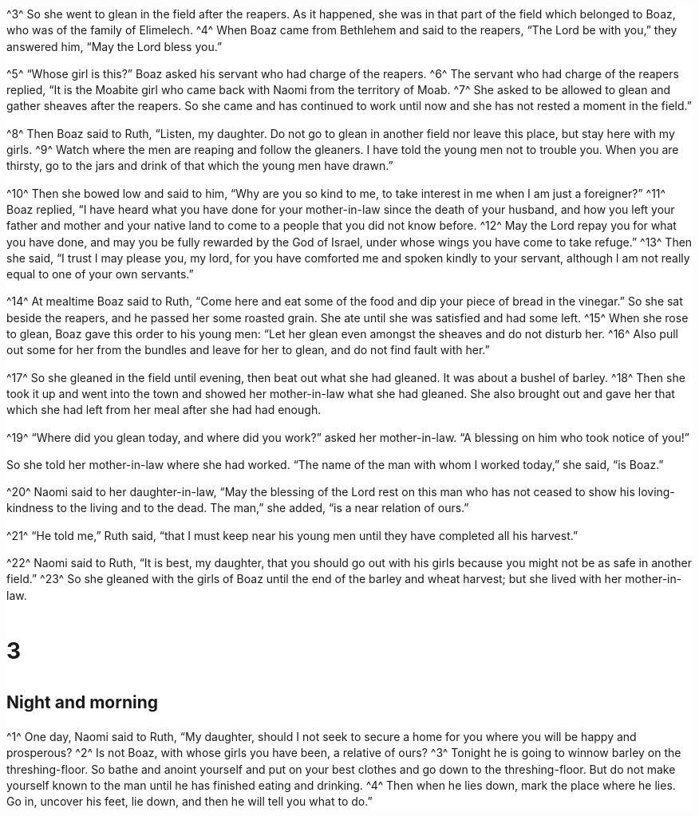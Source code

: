 ^3^ So she went to glean in the field after the reapers. As it happened, she was in that part of the field which belonged to Boaz, who was of the family of Elimelech. ^4^ When Boaz came from Bethlehem and said to the reapers, “The Lord be with you,” they answered him, “May the Lord bless you.” 

^5^ “Whose girl is this?” Boaz asked his servant who had charge of the reapers. ^6^ The servant who had charge of the reapers replied, “It is the Moabite girl who came back with Naomi from the territory of Moab. ^7^ She asked to be allowed to glean and gather sheaves after the reapers. So she came and has continued to work until now and she has not rested a moment in the field.” 

^8^ Then Boaz said to Ruth, “Listen, my daughter. Do not go to glean in another field nor leave this place, but stay here with my girls. ^9^ Watch where the men are reaping and follow the gleaners. I have told the young men not to trouble you. When you are thirsty, go to the jars and drink of that which the young men have drawn.” 

^10^ Then she bowed low and said to him, “Why are you so kind to me, to take interest in me when I am just a foreigner?” ^11^ Boaz replied, “I have heard what you have done for your mother-in-law since the death of your husband, and how you left your father and mother and your native land to come to a people that you did not know before. ^12^ May the Lord repay you for what you have done, and may you be fully rewarded by the God of Israel, under whose wings you have come to take refuge.” ^13^ Then she said, “I trust I may please you, my lord, for you have comforted me and spoken kindly to your servant, although I am not really equal to one of your own servants.” 

^14^ At mealtime Boaz said to Ruth, “Come here and eat some of the food and dip your piece of bread in the vinegar.” So she sat beside the reapers, and he passed her some roasted grain. She ate until she was satisfied and had some left. ^15^ When she rose to glean, Boaz gave this order to his young men: “Let her glean even amongst the sheaves and do not disturb her. ^16^ Also pull out some for her from the bundles and leave for her to glean, and do not find fault with her.” 

^17^ So she gleaned in the field until evening, then beat out what she had gleaned. It was about a bushel of barley. ^18^ Then she took it up and went into the town and showed her mother-in-law what she had gleaned. She also brought out and gave her that which she had left from her meal after she had had enough. 

^19^ “Where did you glean today, and where did you work?” asked her mother-in-law. “A blessing on him who took notice of you!” 

So she told her mother-in-law where she had worked. “The name of the man with whom I worked today,” she said, “is Boaz.” 

^20^ Naomi said to her daughter-in-law, “May the blessing of the Lord rest on this man who has not ceased to show his loving-kindness to the living and to the dead. The man,” she added, “is a near relation of ours.” 

^21^ “He told me,” Ruth said, “that I must keep near his young men until they have completed all his harvest.” 

^22^ Naomi said to Ruth, “It is best, my daughter, that you should go out with his girls because you might not be as safe in another field.” ^23^ So she gleaned with the girls of Boaz until the end of the barley and wheat harvest; but she lived with her mother-in-law. 

# 3 
## Night and morning
^1^ One day, Naomi said to Ruth, “My daughter, should I not seek to secure a home for you where you will be happy and prosperous? ^2^ Is not Boaz, with whose girls you have been, a relative of ours? ^3^ Tonight he is going to winnow barley on the threshing-floor. So bathe and anoint yourself and put on your best clothes and go down to the threshing-floor. But do not make yourself known to the man until he has finished eating and drinking. ^4^ Then when he lies down, mark the place where he lies. Go in, uncover his feet, lie down, and then he will tell you what to do.” 
